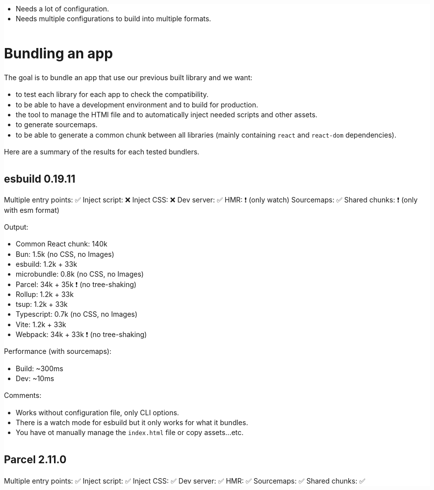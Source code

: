 * Needs a lot of configuration.
* Needs multiple configurations to build into multiple formats.

# Bundling an app

The goal is to bundle an app that use our previous built library and we want:

* to test each library for each app to check the compatibility.
* to be able to have a development environment and to build for production.
* the tool to manage the HTMl file and to automatically inject needed scripts and other assets.
* to generate sourcemaps.
* to be able to generate a common chunk between all libraries (mainly containing `react` and `react-dom` dependencies).

Here are a summary of the results for each tested bundlers.

## esbuild 0.19.11

Multiple entry points: ✅
Inject script: ❌
Inject CSS: ❌
Dev server: ✅
HMR: ❗ (only watch)
Sourcemaps: ✅
Shared chunks: ❗ (only with esm format)

Output: 

* Common React chunk: 140k
* Bun: 1.5k (no CSS, no Images)
* esbuild: 1.2k + 33k
* microbundle: 0.8k (no CSS, no Images)
* Parcel: 34k + 35k ❗ (no tree-shaking)
* Rollup: 1.2k + 33k
* tsup: 1.2k + 33k
* Typescript: 0.7k (no CSS, no Images)
* Vite: 1.2k + 33k
* Webpack: 34k + 33k ❗ (no tree-shaking)

Performance (with sourcemaps):

* Build: ~300ms
* Dev: ~10ms

Comments:

* Works without configuration file, only CLI options.
* There is a watch mode for esbuild but it only works for what it bundles.
* You have ot manually manage the `index.html` file or copy assets...etc.

## Parcel 2.11.0

Multiple entry points: ✅
Inject script: ✅
Inject CSS: ✅
Dev server: ✅
HMR: ✅
Sourcemaps: ✅
Shared chunks: ✅
